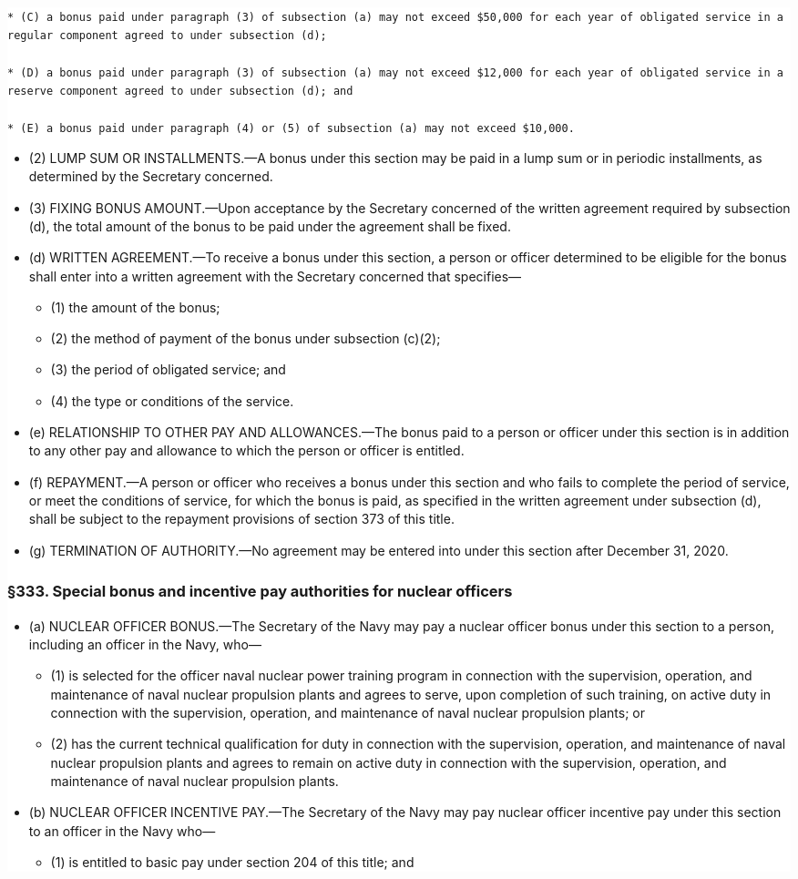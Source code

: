     * (C) a bonus paid under paragraph (3) of subsection (a) may not exceed $50,000 for each year of obligated service in a regular component agreed to under subsection (d);

    * (D) a bonus paid under paragraph (3) of subsection (a) may not exceed $12,000 for each year of obligated service in a reserve component agreed to under subsection (d); and

    * (E) a bonus paid under paragraph (4) or (5) of subsection (a) may not exceed $10,000.


  * (2) LUMP SUM OR INSTALLMENTS.—A bonus under this section may be paid in a lump sum or in periodic installments, as determined by the Secretary concerned.

  * (3) FIXING BONUS AMOUNT.—Upon acceptance by the Secretary concerned of the written agreement required by subsection (d), the total amount of the bonus to be paid under the agreement shall be fixed.


* (d) WRITTEN AGREEMENT.—To receive a bonus under this section, a person or officer determined to be eligible for the bonus shall enter into a written agreement with the Secretary concerned that specifies—

  * (1) the amount of the bonus;

  * (2) the method of payment of the bonus under subsection (c)(2);

  * (3) the period of obligated service; and

  * (4) the type or conditions of the service.


* (e) RELATIONSHIP TO OTHER PAY AND ALLOWANCES.—The bonus paid to a person or officer under this section is in addition to any other pay and allowance to which the person or officer is entitled.

* (f) REPAYMENT.—A person or officer who receives a bonus under this section and who fails to complete the period of service, or meet the conditions of service, for which the bonus is paid, as specified in the written agreement under subsection (d), shall be subject to the repayment provisions of section 373 of this title.

* (g) TERMINATION OF AUTHORITY.—No agreement may be entered into under this section after December 31, 2020.

### §333. Special bonus and incentive pay authorities for nuclear officers
* (a) NUCLEAR OFFICER BONUS.—The Secretary of the Navy may pay a nuclear officer bonus under this section to a person, including an officer in the Navy, who—

  * (1) is selected for the officer naval nuclear power training program in connection with the supervision, operation, and maintenance of naval nuclear propulsion plants and agrees to serve, upon completion of such training, on active duty in connection with the supervision, operation, and maintenance of naval nuclear propulsion plants; or

  * (2) has the current technical qualification for duty in connection with the supervision, operation, and maintenance of naval nuclear propulsion plants and agrees to remain on active duty in connection with the supervision, operation, and maintenance of naval nuclear propulsion plants.


* (b) NUCLEAR OFFICER INCENTIVE PAY.—The Secretary of the Navy may pay nuclear officer incentive pay under this section to an officer in the Navy who—

  * (1) is entitled to basic pay under section 204 of this title; and
